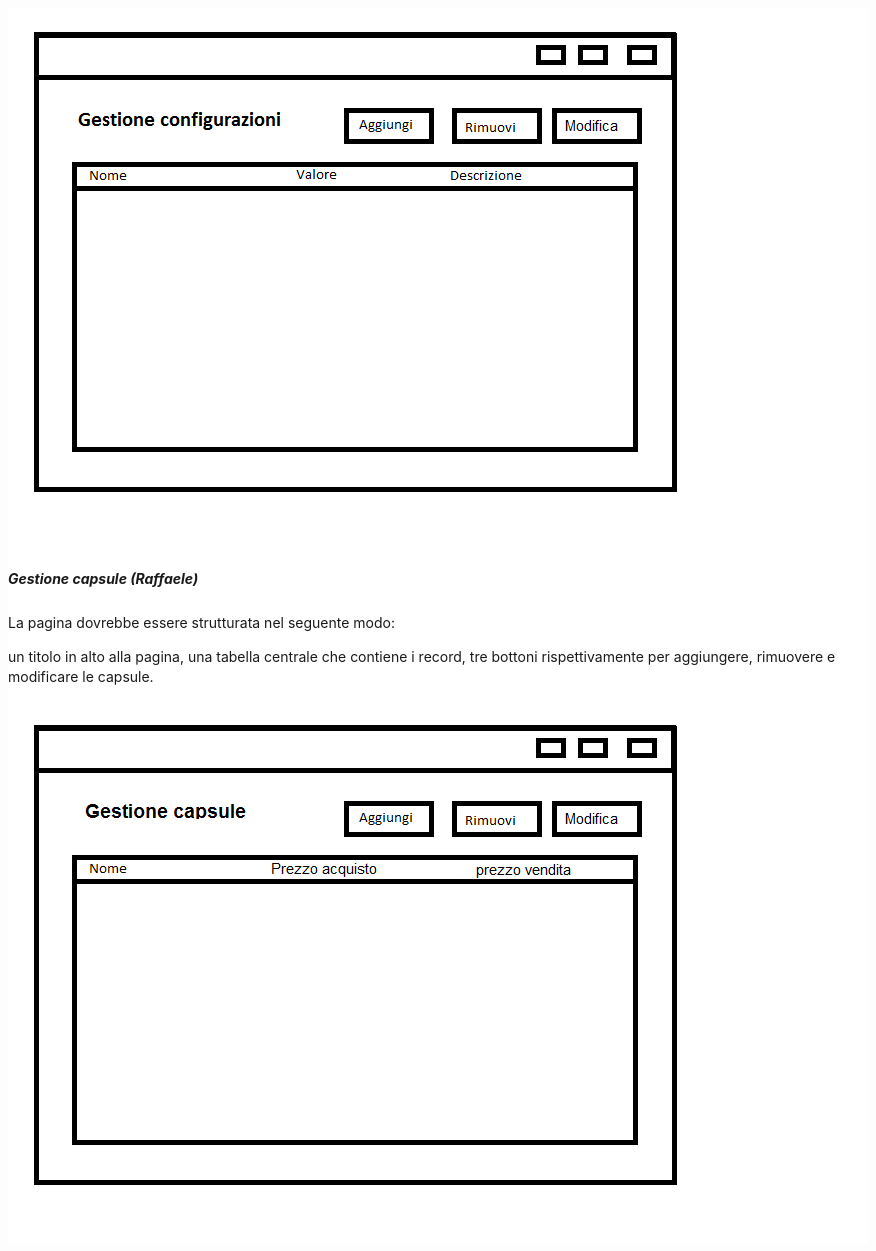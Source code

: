 ![Config table page](img/config_table.png)

##### Gestione capsule (Raffaele)

La pagina dovrebbe essere strutturata nel seguente modo:

un titolo in alto alla pagina, una tabella centrale che contiene i record, tre bottoni rispettivamente per aggiungere, rimuovere e modificare le capsule.

![Gestione capsule](img/gestione_capsule.png)

